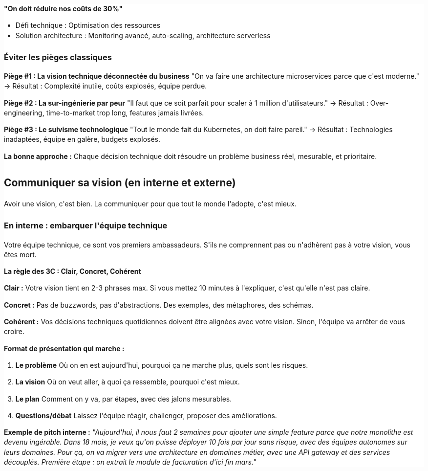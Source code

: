**"On doit réduire nos coûts de 30%"**
- Défi technique : Optimisation des ressources
- Solution architecture : Monitoring avancé, auto-scaling, architecture serverless

### Éviter les pièges classiques

**Piège #1 : La vision technique déconnectée du business**
"On va faire une architecture microservices parce que c'est moderne."
→ Résultat : Complexité inutile, coûts explosés, équipe perdue.

**Piège #2 : La sur-ingénierie par peur**
"Il faut que ce soit parfait pour scaler à 1 million d'utilisateurs."
→ Résultat : Over-engineering, time-to-market trop long, features jamais livrées.

**Piège #3 : Le suivisme technologique**
"Tout le monde fait du Kubernetes, on doit faire pareil."
→ Résultat : Technologies inadaptées, équipe en galère, budgets explosés.

**La bonne approche :** Chaque décision technique doit résoudre un problème business réel, mesurable, et prioritaire.

## Communiquer sa vision (en interne et externe)

Avoir une vision, c'est bien. La communiquer pour que tout le monde l'adopte, c'est mieux.

### En interne : embarquer l'équipe technique

Votre équipe technique, ce sont vos premiers ambassadeurs. S'ils ne comprennent pas ou n'adhèrent pas à votre vision, vous êtes mort.

**La règle des 3C : Clair, Concret, Cohérent**

**Clair :** Votre vision tient en 2-3 phrases max. Si vous mettez 10 minutes à l'expliquer, c'est qu'elle n'est pas claire.

**Concret :** Pas de buzzwords, pas d'abstractions. Des exemples, des métaphores, des schémas.

**Cohérent :** Vos décisions techniques quotidiennes doivent être alignées avec votre vision. Sinon, l'équipe va arrêter de vous croire.

**Format de présentation qui marche :**

1. **Le problème**
   Où on en est aujourd'hui, pourquoi ça ne marche plus, quels sont les risques.

2. **La vision**
   Où on veut aller, à quoi ça ressemble, pourquoi c'est mieux.

3. **Le plan**
   Comment on y va, par étapes, avec des jalons mesurables.

4. **Questions/débat**
   Laissez l'équipe réagir, challenger, proposer des améliorations.

**Exemple de pitch interne :**
*"Aujourd'hui, il nous faut 2 semaines pour ajouter une simple feature parce que notre monolithe est devenu ingérable. Dans 18 mois, je veux qu'on puisse déployer 10 fois par jour sans risque, avec des équipes autonomes sur leurs domaines. Pour ça, on va migrer vers une architecture en domaines métier, avec une API gateway et des services découplés. Première étape : on extrait le module de facturation d'ici fin mars."*
